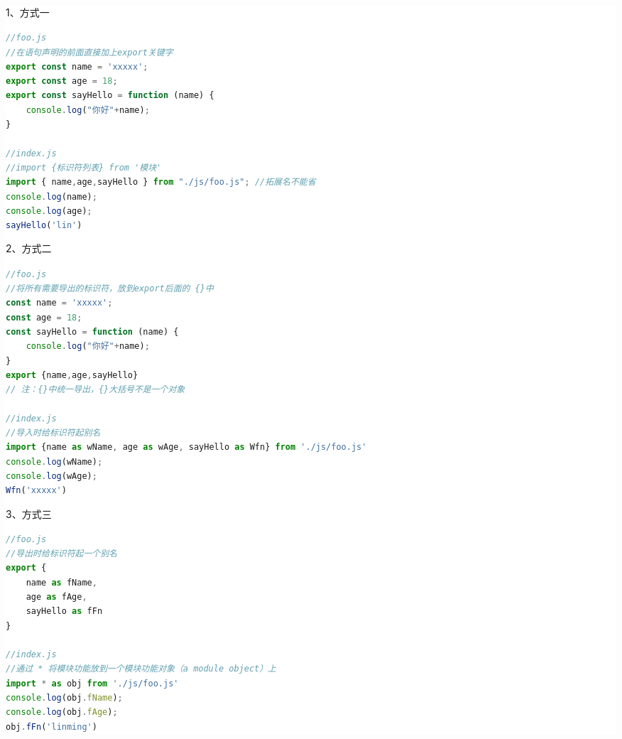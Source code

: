 1、方式一

```javascript
//foo.js
//在语句声明的前面直接加上export关键字
export const name = 'xxxxx';
export const age = 18;
export const sayHello = function (name) {
    console.log("你好"+name);
}

//index.js
//import {标识符列表} from '模块'
import { name,age,sayHello } from "./js/foo.js"; //拓展名不能省
console.log(name);
console.log(age);
sayHello('lin')
```

2、方式二

```javascript
//foo.js
//将所有需要导出的标识符，放到export后面的 {}中
const name = 'xxxxx';
const age = 18;
const sayHello = function (name) {
    console.log("你好"+name);
}
export {name,age,sayHello}
// 注：{}中统一导出，{}大括号不是一个对象

//index.js
//导入时给标识符起别名
import {name as wName, age as wAge, sayHello as Wfn} from './js/foo.js'
console.log(wName);
console.log(wAge);
Wfn('xxxxx')
```

3、方式三

```javascript
//foo.js
//导出时给标识符起一个别名
export {
    name as fName,
    age as fAge,
    sayHello as fFn
}

//index.js
//通过 * 将模块功能放到一个模块功能对象（a module object）上
import * as obj from './js/foo.js'
console.log(obj.fName);
console.log(obj.fAge);
obj.fFn('linming')
```
